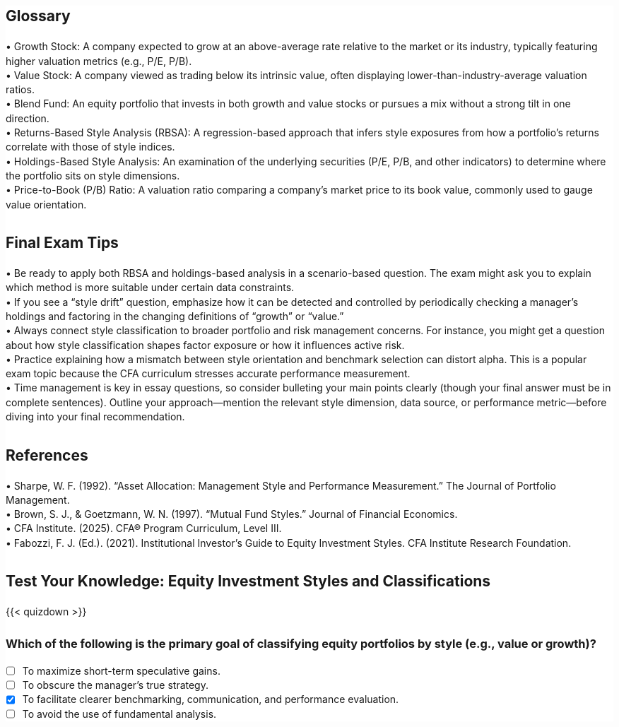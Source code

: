 ## Glossary
• Growth Stock: A company expected to grow at an above-average rate relative to the market or its industry, typically featuring higher valuation metrics (e.g., P/E, P/B).  
• Value Stock: A company viewed as trading below its intrinsic value, often displaying lower-than-industry-average valuation ratios.  
• Blend Fund: An equity portfolio that invests in both growth and value stocks or pursues a mix without a strong tilt in one direction.  
• Returns-Based Style Analysis (RBSA): A regression-based approach that infers style exposures from how a portfolio’s returns correlate with those of style indices.  
• Holdings-Based Style Analysis: An examination of the underlying securities (P/E, P/B, and other indicators) to determine where the portfolio sits on style dimensions.  
• Price-to-Book (P/B) Ratio: A valuation ratio comparing a company’s market price to its book value, commonly used to gauge value orientation.

## Final Exam Tips
• Be ready to apply both RBSA and holdings-based analysis in a scenario-based question. The exam might ask you to explain which method is more suitable under certain data constraints.  
• If you see a “style drift” question, emphasize how it can be detected and controlled by periodically checking a manager’s holdings and factoring in the changing definitions of “growth” or “value.”  
• Always connect style classification to broader portfolio and risk management concerns. For instance, you might get a question about how style classification shapes factor exposure or how it influences active risk.  
• Practice explaining how a mismatch between style orientation and benchmark selection can distort alpha. This is a popular exam topic because the CFA curriculum stresses accurate performance measurement.  
• Time management is key in essay questions, so consider bulleting your main points clearly (though your final answer must be in complete sentences). Outline your approach—mention the relevant style dimension, data source, or performance metric—before diving into your final recommendation.

## References
• Sharpe, W. F. (1992). “Asset Allocation: Management Style and Performance Measurement.” The Journal of Portfolio Management.  
• Brown, S. J., & Goetzmann, W. N. (1997). “Mutual Fund Styles.” Journal of Financial Economics.  
• CFA Institute. (2025). CFA® Program Curriculum, Level III.  
• Fabozzi, F. J. (Ed.). (2021). Institutional Investor’s Guide to Equity Invest­ment Styles. CFA Institute Research Foundation.  

## Test Your Knowledge: Equity Investment Styles and Classifications

{{< quizdown >}}

### Which of the following is the primary goal of classifying equity portfolios by style (e.g., value or growth)?
- [ ] To maximize short-term speculative gains.
- [ ] To obscure the manager’s true strategy.
- [x] To facilitate clearer benchmarking, communication, and performance evaluation.
- [ ] To avoid the use of fundamental analysis.

